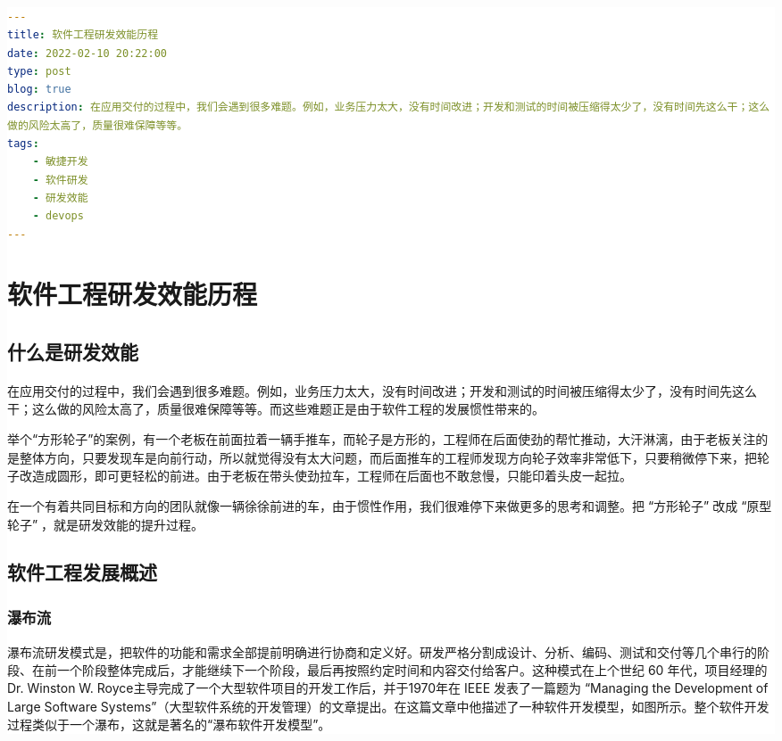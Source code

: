 ```yaml
---
title: 软件工程研发效能历程 
date: 2022-02-10 20:22:00
type: post
blog: true
description: 在应用交付的过程中，我们会遇到很多难题。例如，业务压力太大，没有时间改进；开发和测试的时间被压缩得太少了，没有时间先这么干；这么做的风险太高了，质量很难保障等等。
tags:
    - 敏捷开发
    - 软件研发
    - 研发效能
    - devops
---
```


# 软件工程研发效能历程
## 什么是研发效能
在应用交付的过程中，我们会遇到很多难题。例如，业务压力太大，没有时间改进；开发和测试的时间被压缩得太少了，没有时间先这么干；这么做的风险太高了，质量很难保障等等。而这些难题正是由于软件工程的发展惯性带来的。

举个“方形轮子”的案例，有一个老板在前面拉着一辆手推车，而轮子是方形的，工程师在后面使劲的帮忙推动，大汗淋漓，由于老板关注的是整体方向，只要发现车是向前行动，所以就觉得没有太大问题，而后面推车的工程师发现方向轮子效率非常低下，只要稍微停下来，把轮子改造成圆形，即可更轻松的前进。由于老板在带头使劲拉车，工程师在后面也不敢怠慢，只能印着头皮一起拉。



在一个有着共同目标和方向的团队就像一辆徐徐前进的车，由于惯性作用，我们很难停下来做更多的思考和调整。把 “方形轮子” 改成 “原型轮子” ，就是研发效能的提升过程。





## 软件工程发展概述


### 瀑布流
瀑布流研发模式是，把软件的功能和需求全部提前明确进行协商和定义好。研发严格分割成设计、分析、编码、测试和交付等几个串行的阶段、在前一个阶段整体完成后，才能继续下一个阶段，最后再按照约定时间和内容交付给客户。这种模式在上个世纪 60 年代，项目经理的Dr. Winston W. Royce主导完成了一个大型软件项目的开发工作后，并于1970年在 IEEE 发表了一篇题为 “Managing the Development of Large Software Systems”（大型软件系统的开发管理）的文章提出。在这篇文章中他描述了一种软件开发模型，如图所示。整个软件开发过程类似于一个瀑布，这就是著名的“瀑布软件开发模型”。
